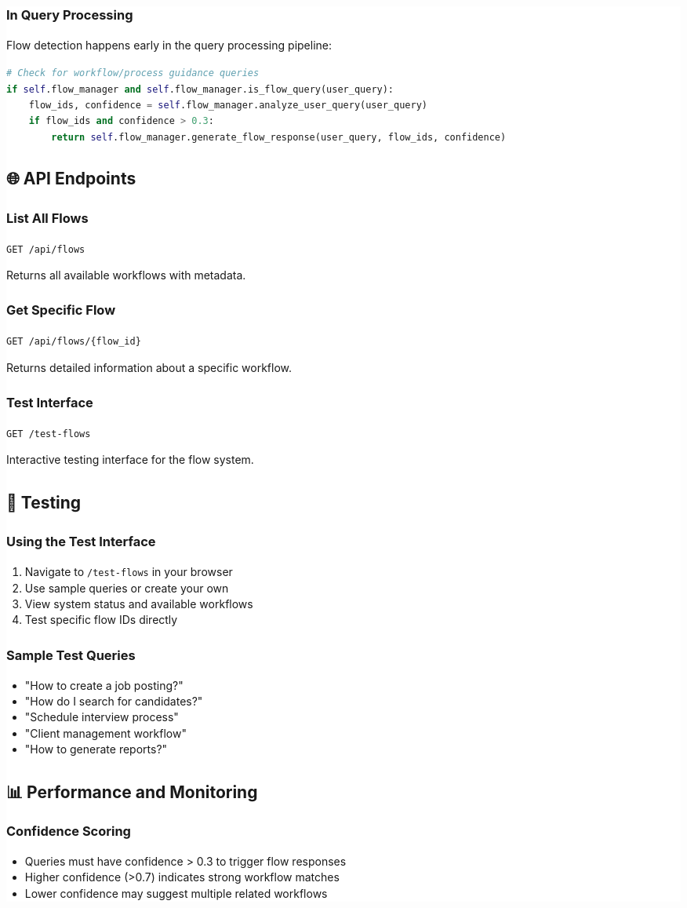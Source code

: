 ### In Query Processing
Flow detection happens early in the query processing pipeline:

```python
# Check for workflow/process guidance queries
if self.flow_manager and self.flow_manager.is_flow_query(user_query):
    flow_ids, confidence = self.flow_manager.analyze_user_query(user_query)
    if flow_ids and confidence > 0.3:
        return self.flow_manager.generate_flow_response(user_query, flow_ids, confidence)
```

## 🌐 API Endpoints

### List All Flows
```
GET /api/flows
```
Returns all available workflows with metadata.

### Get Specific Flow
```
GET /api/flows/{flow_id}
```
Returns detailed information about a specific workflow.

### Test Interface
```
GET /test-flows
```
Interactive testing interface for the flow system.

## 🧪 Testing

### Using the Test Interface
1. Navigate to `/test-flows` in your browser
2. Use sample queries or create your own
3. View system status and available workflows
4. Test specific flow IDs directly

### Sample Test Queries
- "How to create a job posting?"
- "How do I search for candidates?"
- "Schedule interview process"
- "Client management workflow"
- "How to generate reports?"

## 📊 Performance and Monitoring

### Confidence Scoring
- Queries must have confidence > 0.3 to trigger flow responses
- Higher confidence (>0.7) indicates strong workflow matches
- Lower confidence may suggest multiple related workflows

